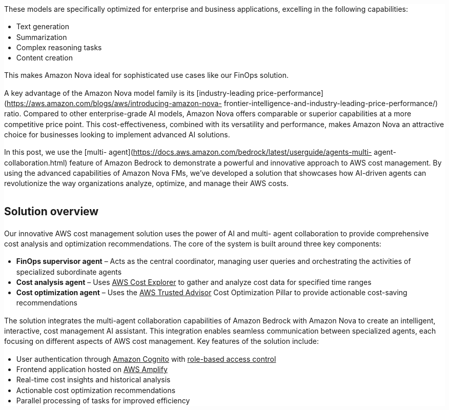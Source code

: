 These models are specifically optimized for enterprise and business
applications, excelling in the following capabilities:

  * Text generation
  * Summarization
  * Complex reasoning tasks
  * Content creation

This makes Amazon Nova ideal for sophisticated use cases like our FinOps
solution.

A key advantage of the Amazon Nova model family is its [industry-leading
price-performance](https://aws.amazon.com/blogs/aws/introducing-amazon-nova-
frontier-intelligence-and-industry-leading-price-performance/) ratio. Compared
to other enterprise-grade AI models, Amazon Nova offers comparable or superior
capabilities at a more competitive price point. This cost-effectiveness,
combined with its versatility and performance, makes Amazon Nova an attractive
choice for businesses looking to implement advanced AI solutions.

In this post, we use the [multi-
agent](https://docs.aws.amazon.com/bedrock/latest/userguide/agents-multi-
agent-collaboration.html) feature of Amazon Bedrock to demonstrate a powerful
and innovative approach to AWS cost management. By using the advanced
capabilities of Amazon Nova FMs, we’ve developed a solution that showcases how
AI-driven agents can revolutionize the way organizations analyze, optimize,
and manage their AWS costs.

## Solution overview

Our innovative AWS cost management solution uses the power of AI and multi-
agent collaboration to provide comprehensive cost analysis and optimization
recommendations. The core of the system is built around three key components:

  * **FinOps supervisor agent** – Acts as the central coordinator, managing user queries and orchestrating the activities of specialized subordinate agents
  * **Cost analysis agent** – Uses [AWS Cost Explorer](https://aws.amazon.com/aws-cost-management/aws-cost-explorer/) to gather and analyze cost data for specified time ranges
  * **Cost optimization agent** – Uses the [AWS Trusted Advisor](https://aws.amazon.com/premiumsupport/technology/trusted-advisor/) Cost Optimization Pillar to provide actionable cost-saving recommendations

The solution integrates the multi-agent collaboration capabilities of Amazon
Bedrock with Amazon Nova to create an intelligent, interactive, cost
management AI assistant. This integration enables seamless communication
between specialized agents, each focusing on different aspects of AWS cost
management. Key features of the solution include:

  * User authentication through [Amazon Cognito](https://aws.amazon.com/cognito/) with [role-based access control](https://docs.aws.amazon.com/cognito/latest/developerguide/role-based-access-control.html)
  * Frontend application hosted on [AWS Amplify](https://aws.amazon.com/amplify/)
  * Real-time cost insights and historical analysis
  * Actionable cost optimization recommendations
  * Parallel processing of tasks for improved efficiency
